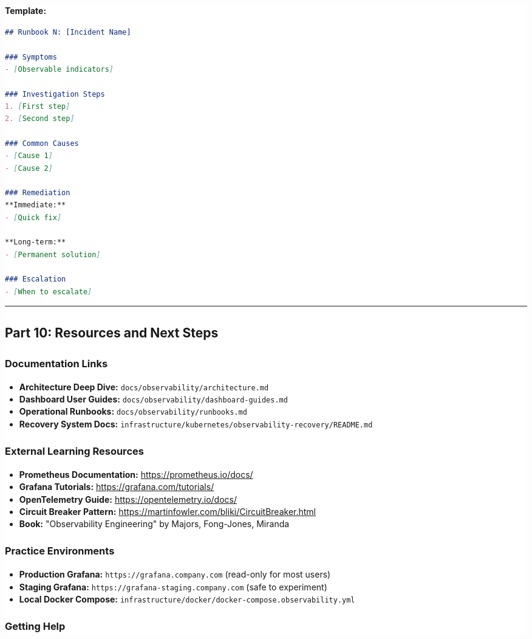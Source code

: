 **Template:**
```markdown
## Runbook N: [Incident Name]

### Symptoms
- [Observable indicators]

### Investigation Steps
1. [First step]
2. [Second step]

### Common Causes
- [Cause 1]
- [Cause 2]

### Remediation
**Immediate:**
- [Quick fix]

**Long-term:**
- [Permanent solution]

### Escalation
- [When to escalate]
```

---

## Part 10: Resources and Next Steps

### Documentation Links

- **Architecture Deep Dive:** `docs/observability/architecture.md`
- **Dashboard User Guides:** `docs/observability/dashboard-guides.md`
- **Operational Runbooks:** `docs/observability/runbooks.md`
- **Recovery System Docs:** `infrastructure/kubernetes/observability-recovery/README.md`

### External Learning Resources

- **Prometheus Documentation:** https://prometheus.io/docs/
- **Grafana Tutorials:** https://grafana.com/tutorials/
- **OpenTelemetry Guide:** https://opentelemetry.io/docs/
- **Circuit Breaker Pattern:** https://martinfowler.com/bliki/CircuitBreaker.html
- **Book:** "Observability Engineering" by Majors, Fong-Jones, Miranda

### Practice Environments

- **Production Grafana:** `https://grafana.company.com` (read-only for most users)
- **Staging Grafana:** `https://grafana-staging.company.com` (safe to experiment)
- **Local Docker Compose:** `infrastructure/docker/docker-compose.observability.yml`

### Getting Help
